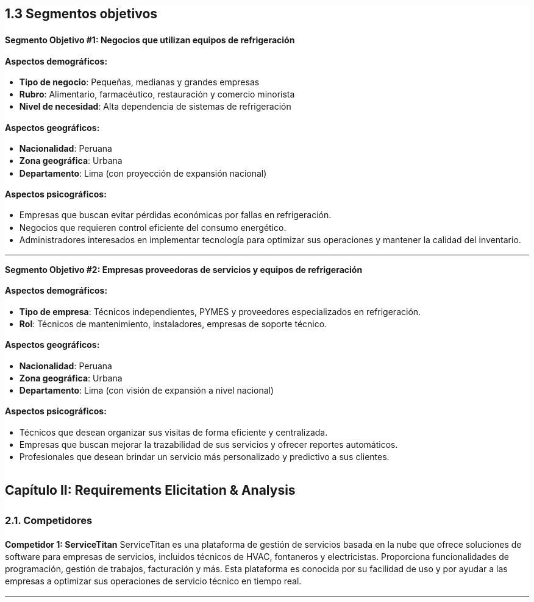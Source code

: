 
## 1.3 Segmentos objetivos

**Segmento Objetivo #1: Negocios que utilizan equipos de refrigeración**

**Aspectos demográficos:**
- **Tipo de negocio**: Pequeñas, medianas y grandes empresas
- **Rubro**: Alimentario, farmacéutico, restauración y comercio minorista
- **Nivel de necesidad**: Alta dependencia de sistemas de refrigeración

**Aspectos geográficos:**
- **Nacionalidad**: Peruana
- **Zona geográfica**: Urbana
- **Departamento**: Lima (con proyección de expansión nacional)

**Aspectos psicográficos:**
- Empresas que buscan evitar pérdidas económicas por fallas en refrigeración.
- Negocios que requieren control eficiente del consumo energético.
- Administradores interesados en implementar tecnología para optimizar sus operaciones y mantener la calidad del inventario.

---

**Segmento Objetivo #2: Empresas proveedoras de servicios y equipos de refrigeración**

**Aspectos demográficos:**
- **Tipo de empresa**: Técnicos independientes, PYMES y proveedores especializados en refrigeración.
- **Rol**: Técnicos de mantenimiento, instaladores, empresas de soporte técnico.

**Aspectos geográficos:**
- **Nacionalidad**: Peruana
- **Zona geográfica**: Urbana
- **Departamento**: Lima (con visión de expansión a nivel nacional)

**Aspectos psicográficos:**
- Técnicos que desean organizar sus visitas de forma eficiente y centralizada.
- Empresas que buscan mejorar la trazabilidad de sus servicios y ofrecer reportes automáticos.
- Profesionales que desean brindar un servicio más personalizado y predictivo a sus clientes.


## Capítulo II: Requirements Elicitation & Analysis <a id="cap2"></a>

### 2.1. Competidores

**Competidor 1: ServiceTitan**
ServiceTitan es una plataforma de gestión de servicios basada en la nube que ofrece soluciones de software para empresas de servicios, incluidos técnicos de HVAC, fontaneros y electricistas. Proporciona funcionalidades de programación, gestión de trabajos, facturación y más. Esta plataforma es conocida por su facilidad de uso y por ayudar a las empresas a optimizar sus operaciones de servicio técnico en tiempo real.


---
